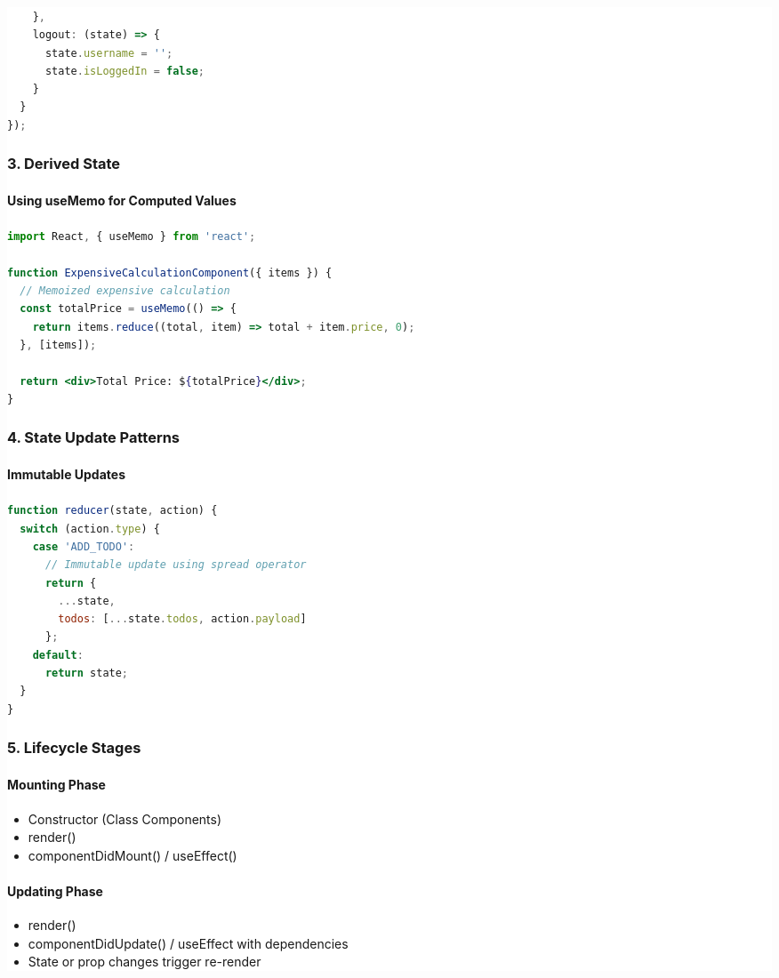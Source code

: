 ```jsx
    },
    logout: (state) => {
      state.username = '';
      state.isLoggedIn = false;
    }
  }
});
```

### 3. Derived State

#### Using useMemo for Computed Values
```jsx
import React, { useMemo } from 'react';

function ExpensiveCalculationComponent({ items }) {
  // Memoized expensive calculation
  const totalPrice = useMemo(() => {
    return items.reduce((total, item) => total + item.price, 0);
  }, [items]);

  return <div>Total Price: ${totalPrice}</div>;
}
```

### 4. State Update Patterns

#### Immutable Updates
```jsx
function reducer(state, action) {
  switch (action.type) {
    case 'ADD_TODO':
      // Immutable update using spread operator
      return {
        ...state,
        todos: [...state.todos, action.payload]
      };
    default:
      return state;
  }
}
```

### 5. Lifecycle Stages

#### Mounting Phase
- Constructor (Class Components)
- render()
- componentDidMount() / useEffect()

#### Updating Phase
- render()
- componentDidUpdate() / useEffect with dependencies
- State or prop changes trigger re-render

